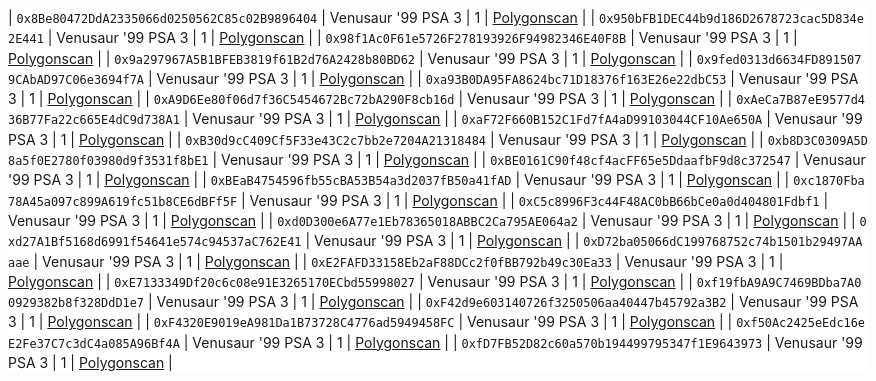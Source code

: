 | `0x8Be80472DdA2335066d0250562C85c02B9896404` | Venusaur '99 PSA 3 | 1 | [Polygonscan](https://polygonscan.com/tx/0xff82ee8319171078903e9cbec99ad9e2ce8780bbceb06200358aa27e38f9736c) |
| `0x950bFB1DEC44b9d186D2678723cac5D834e2E441` | Venusaur '99 PSA 3 | 1 | [Polygonscan](https://polygonscan.com/tx/0x82b8c59b4ed394506718bfcde66ffd3846db7ed7121886d77a0cdf5368453936) |
| `0x98f1Ac0F61e5726F278193926F94982346E40F8B` | Venusaur '99 PSA 3 | 1 | [Polygonscan](https://polygonscan.com/tx/0x5d78cf8362d316ef9a5d55401d4b38f625d0e288ce39d399a86f90a6f2445c3e) |
| `0x9a297967A5B1BFEB3819f61B2d76A2428b80BD62` | Venusaur '99 PSA 3 | 1 | [Polygonscan](https://polygonscan.com/tx/0x4f22de8a2cdb55525ec9a98779fa04ed6be19532044dfeefed05cf9d311e8ec3) |
| `0x9fed0313d6634FD8915079CAbAD97C06e3694f7A` | Venusaur '99 PSA 3 | 1 | [Polygonscan](https://polygonscan.com/tx/0xe25644ac287a5f4888eb82e503e61a00f7fdf823d2df330d45bdb656ad8595a5) |
| `0xa93B0DA95FA8624bc71D18376f163E26e22dbC53` | Venusaur '99 PSA 3 | 1 | [Polygonscan](https://polygonscan.com/tx/0x556d9025e9fc9880bc478d6dbf477be51dd343188e33507e13976f560505917f) |
| `0xA9D6Ee80f06d7f36C5454672Bc72bA290F8cb16d` | Venusaur '99 PSA 3 | 1 | [Polygonscan](https://polygonscan.com/tx/0xb067b6632ff9d863220afedce5d1e0ccf8649ee743303c05d3284844cab53b1a) |
| `0xAeCa7B87eE9577d436B77Fa22c665E4dC9d738A1` | Venusaur '99 PSA 3 | 1 | [Polygonscan](https://polygonscan.com/tx/0x8e9a1e24093b906ad7c4295617b8d0f725ea679bacd05687fd43ee0f6b616401) |
| `0xaF72F660B152C1Fd7fA4aD99103044CF10Ae650A` | Venusaur '99 PSA 3 | 1 | [Polygonscan](https://polygonscan.com/tx/0xc79bf165d3cd3af613c0e6d3f2ff4e98a375ece7c3aa3d099a5c9303abea22fc) |
| `0xB30d9cC409Cf5F33e43C2c7bb2e7204A21318484` | Venusaur '99 PSA 3 | 1 | [Polygonscan](https://polygonscan.com/tx/0x226e106342ea2a287b14cf5946be40a62e10c7a92aef11799deecce264805a33) |
| `0xb8D3C0309A5D8a5f0E2780f03980d9f3531f8bE1` | Venusaur '99 PSA 3 | 1 | [Polygonscan](https://polygonscan.com/tx/0xdaba190d727eea1675577dc39f522128d711242f8cfb94efc6ba7179d8eec07b) |
| `0xBE0161C90f48cf4acFF65e5DdaafbF9d8c372547` | Venusaur '99 PSA 3 | 1 | [Polygonscan](https://polygonscan.com/tx/0x37954e09521c615588014734de7549fa812e62248811306ee2ffcda8dd4f6dce) |
| `0xBEaB4754596fb55cBA53B54a3d2037fB50a41fAD` | Venusaur '99 PSA 3 | 1 | [Polygonscan](https://polygonscan.com/tx/0x4a38171767c5e80068f0c03a1cf346b8e2deabf0a45265b1c1ddf92f1dbb96d3) |
| `0xc1870Fba78A45a097c899A619fc51b8CE6dBFf5F` | Venusaur '99 PSA 3 | 1 | [Polygonscan](https://polygonscan.com/tx/0x52bd411779d4b4978e26ce7af0e4d2364d72b291c38f6c44b78e8feeb3f0fc0e) |
| `0xC5c8996F3c44F48AC0bB66bCe0a0d404801Fdbf1` | Venusaur '99 PSA 3 | 1 | [Polygonscan](https://polygonscan.com/tx/0x3d72ff57efa6bdde657de39bef9f8907a8880a6ac6f2ddceda1b82a50a1c9bcf) |
| `0xd0D300e6A77e1Eb78365018ABBC2Ca795AE064a2` | Venusaur '99 PSA 3 | 1 | [Polygonscan](https://polygonscan.com/tx/0x8f943df7f1ef41f6f9d30ba0d35902cf3a1eb688e17fd0669fc76fafa1b4665c) |
| `0xd27A1Bf5168d6991f54641e574c94537aC762E41` | Venusaur '99 PSA 3 | 1 | [Polygonscan](https://polygonscan.com/tx/0x063a9aef68d57ce5de83b96f772c7df31ab731681f78a39435666ca3a3eb549b) |
| `0xD72ba05066dC199768752c74b1501b29497AAaae` | Venusaur '99 PSA 3 | 1 | [Polygonscan](https://polygonscan.com/tx/0xa8765449e77f73c327806f5e67ab586b74577daaa2956b0a4737b04da2235cb5) |
| `0xE2FAFD33158Eb2aF88DCc2f0fBB792b49c30Ea33` | Venusaur '99 PSA 3 | 1 | [Polygonscan](https://polygonscan.com/tx/0x7a62fbb70261bf4ff73533ee4ca88db305382b1f38e8059da32718746e0711ff) |
| `0xE7133349Df20c6c08e91E3265170ECbd55998027` | Venusaur '99 PSA 3 | 1 | [Polygonscan](https://polygonscan.com/tx/0xfe05675c16e5d177f5c19226b176f5bc7442835e5a255bf21c3c8029c74a7f1b) |
| `0xf19fbA9A9C7469BDba7A00929382b8f328DdD1e7` | Venusaur '99 PSA 3 | 1 | [Polygonscan](https://polygonscan.com/tx/0xa7a28f14f60746a0d49338cdf646edd1ca19103ab97d542db3d98794bc87c6e6) |
| `0xF42d9e603140726f3250506aa40447b45792a3B2` | Venusaur '99 PSA 3 | 1 | [Polygonscan](https://polygonscan.com/tx/0x7800ee1211c91a15d38927de542b3949ef9841a020dcde94152673452503ff06) |
| `0xF4320E9019eA981Da1B73728C4776ad5949458FC` | Venusaur '99 PSA 3 | 1 | [Polygonscan](https://polygonscan.com/tx/0x92a9be3d89c2a638d08bf44ce8069e5b33fa10a760614b3db0288c54d60f754b) |
| `0xf50Ac2425eEdc16eE2Fe37C7c3dC4a085A96Bf4A` | Venusaur '99 PSA 3 | 1 | [Polygonscan](https://polygonscan.com/tx/0x9a524f26d4c7cbed0200d45849782d10221672482b4a5ed2c1222c19f18690d8) |
| `0xfD7FB52D82c60a570b194499795347f1E9643973` | Venusaur '99 PSA 3 | 1 | [Polygonscan](https://polygonscan.com/tx/0x31867fb44859d5cfc37adfc0e353692569b242a1f9b72bea4b8415e8eb32cf38) |
